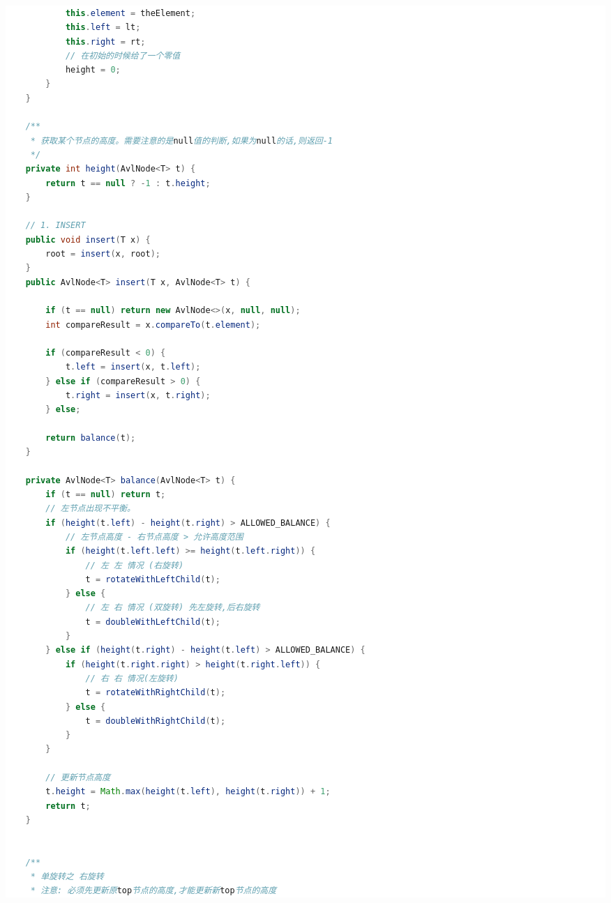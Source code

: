```java
            this.element = theElement;
            this.left = lt;
            this.right = rt;
            // 在初始的时候给了一个零值
            height = 0;
        }
    }

    /**
     * 获取某个节点的高度。需要注意的是null值的判断,如果为null的话,则返回-1
     */
    private int height(AvlNode<T> t) {
        return t == null ? -1 : t.height;
    }

    // 1. INSERT
    public void insert(T x) {
        root = insert(x, root);
    }
    public AvlNode<T> insert(T x, AvlNode<T> t) {

        if (t == null) return new AvlNode<>(x, null, null);
        int compareResult = x.compareTo(t.element);

        if (compareResult < 0) {
            t.left = insert(x, t.left);
        } else if (compareResult > 0) {
            t.right = insert(x, t.right);
        } else;

        return balance(t);
    }

    private AvlNode<T> balance(AvlNode<T> t) {
        if (t == null) return t;
        // 左节点出现不平衡。
        if (height(t.left) - height(t.right) > ALLOWED_BALANCE) {
            // 左节点高度 - 右节点高度 > 允许高度范围
            if (height(t.left.left) >= height(t.left.right)) {
                // 左 左 情况 (右旋转)
                t = rotateWithLeftChild(t);
            } else {
                // 左 右 情况 (双旋转) 先左旋转,后右旋转
                t = doubleWithLeftChild(t);
            }
        } else if (height(t.right) - height(t.left) > ALLOWED_BALANCE) {
            if (height(t.right.right) > height(t.right.left)) {
                // 右 右 情况(左旋转)
                t = rotateWithRightChild(t);
            } else {
                t = doubleWithRightChild(t);
            }
        }

        // 更新节点高度
        t.height = Math.max(height(t.left), height(t.right)) + 1;
        return t;
    }


    /**
     * 单旋转之 右旋转
     * 注意: 必须先更新原top节点的高度,才能更新新top节点的高度
```